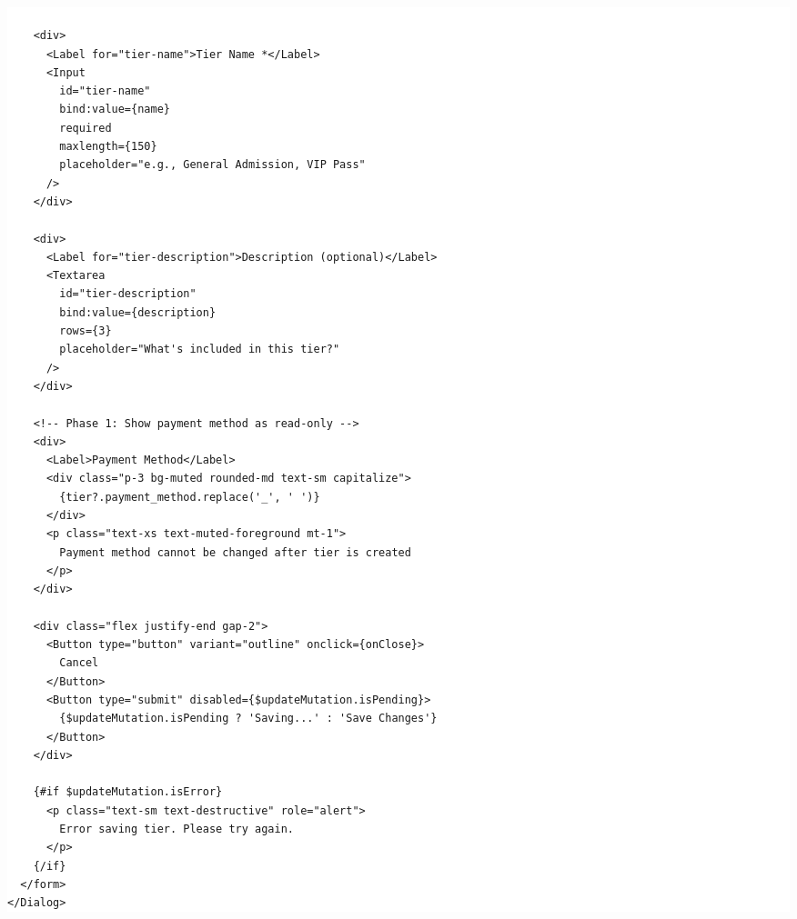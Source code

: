 ```svelte

    <div>
      <Label for="tier-name">Tier Name *</Label>
      <Input
        id="tier-name"
        bind:value={name}
        required
        maxlength={150}
        placeholder="e.g., General Admission, VIP Pass"
      />
    </div>

    <div>
      <Label for="tier-description">Description (optional)</Label>
      <Textarea
        id="tier-description"
        bind:value={description}
        rows={3}
        placeholder="What's included in this tier?"
      />
    </div>

    <!-- Phase 1: Show payment method as read-only -->
    <div>
      <Label>Payment Method</Label>
      <div class="p-3 bg-muted rounded-md text-sm capitalize">
        {tier?.payment_method.replace('_', ' ')}
      </div>
      <p class="text-xs text-muted-foreground mt-1">
        Payment method cannot be changed after tier is created
      </p>
    </div>

    <div class="flex justify-end gap-2">
      <Button type="button" variant="outline" onclick={onClose}>
        Cancel
      </Button>
      <Button type="submit" disabled={$updateMutation.isPending}>
        {$updateMutation.isPending ? 'Saving...' : 'Save Changes'}
      </Button>
    </div>

    {#if $updateMutation.isError}
      <p class="text-sm text-destructive" role="alert">
        Error saving tier. Please try again.
      </p>
    {/if}
  </form>
</Dialog>
```
